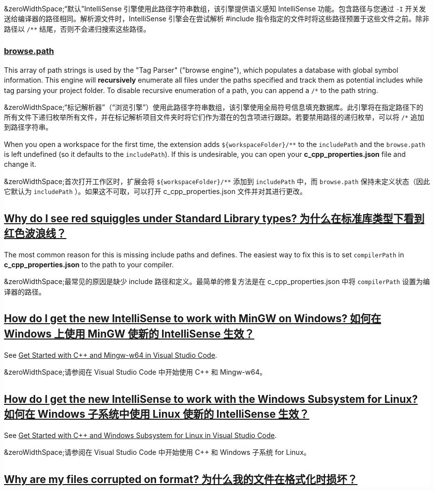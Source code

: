 &zeroWidthSpace;“默认”IntelliSense 引擎使用此路径字符串数组，该引擎提供语义感知 IntelliSense 功能。包含路径与您通过 `-I` 开关发送给编译器的路径相同。解析源文件时，IntelliSense 引擎会在尝试解析 #include 指令指定的文件时将这些路径预置于这些文件之前。除非路径以 `/**` 结尾，否则不会递归搜索这些路径。

### [browse.path](https://code.visualstudio.com/docs/cpp/faq-cpp#_browsepath)

This array of path strings is used by the "Tag Parser" ("browse engine"), which populates a database with global symbol information. This engine will **recursively** enumerate all files under the paths specified and track them as potential includes while tag parsing your project folder. To disable recursive enumeration of a path, you can append a `/*` to the path string.

&zeroWidthSpace;“标记解析器”（“浏览引擎”）使用此路径字符串数组，该引擎使用全局符号信息填充数据库。此引擎将在指定路径下的所有文件下递归枚举所有文件，并在标记解析项目文件夹时将它们作为潜在的包含项进行跟踪。若要禁用路径的递归枚举，可以将 `/*` 追加到路径字符串。

When you open a workspace for the first time, the extension adds `${workspaceFolder}/**` to the `includePath` and the `browse.path` is left undefined (so it defaults to the `includePath`). If this is undesirable, you can open your **c_cpp_properties.json** file and change it.

&zeroWidthSpace;首次打开工作区时，扩展会将 `${workspaceFolder}/**` 添加到 `includePath` 中，而 `browse.path` 保持未定义状态（因此它默认为 `includePath` ）。如果这不可取，可以打开 c_cpp_properties.json 文件并对其进行更改。

## [Why do I see red squiggles under Standard Library types? 为什么在标准库类型下看到红色波浪线？](https://code.visualstudio.com/docs/cpp/faq-cpp#_why-do-i-see-red-squiggles-under-standard-library-types)

The most common reason for this is missing include paths and defines. The easiest way to fix this is to set `compilerPath` in **c_cpp_properties.json** to the path to your compiler.

&zeroWidthSpace;最常见的原因是缺少 include 路径和定义。最简单的修复方法是在 c_cpp_properties.json 中将 `compilerPath` 设置为编译器的路径。

## [How do I get the new IntelliSense to work with MinGW on Windows? 如何在 Windows 上使用 MinGW 使新的 IntelliSense 生效？](https://code.visualstudio.com/docs/cpp/faq-cpp#_how-do-i-get-the-new-intellisense-to-work-with-mingw-on-windows)

See [Get Started with C++ and Mingw-w64 in Visual Studio Code](https://code.visualstudio.com/docs/cpp/config-mingw).

&zeroWidthSpace;请参阅在 Visual Studio Code 中开始使用 C++ 和 Mingw-w64。

## [How do I get the new IntelliSense to work with the Windows Subsystem for Linux? 如何在 Windows 子系统中使用 Linux 使新的 IntelliSense 生效？](https://code.visualstudio.com/docs/cpp/faq-cpp#_how-do-i-get-the-new-intellisense-to-work-with-the-windows-subsystem-for-linux)

See [Get Started with C++ and Windows Subsystem for Linux in Visual Studio Code](https://code.visualstudio.com/docs/cpp/config-wsl).

&zeroWidthSpace;请参阅在 Visual Studio Code 中开始使用 C++ 和 Windows 子系统 for Linux。

## [Why are my files corrupted on format? 为什么我的文件在格式化时损坏？](https://code.visualstudio.com/docs/cpp/faq-cpp#_why-are-my-files-corrupted-on-format)
